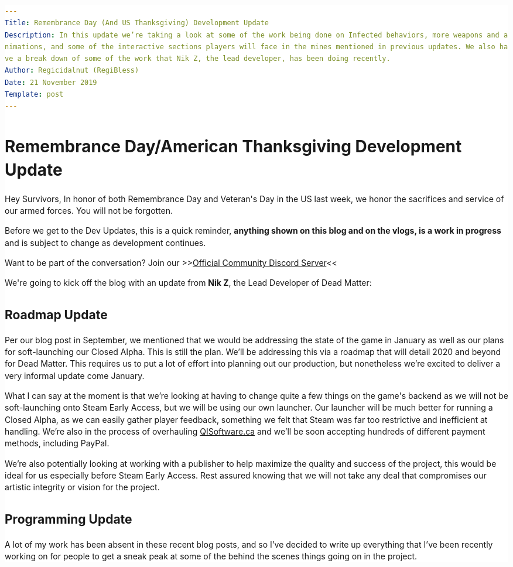 ```yaml
---
Title: Remembrance Day (And US Thanksgiving) Development Update
Description: In this update we’re taking a look at some of the work being done on Infected behaviors, more weapons and animations, and some of the interactive sections players will face in the mines mentioned in previous updates. We also have a break down of some of the work that Nik Z, the lead developer, has been doing recently.
Author: Regicidalnut (RegiBless)
Date: 21 November 2019
Template: post
---
```

# Remembrance Day/American Thanksgiving Development Update
Hey Survivors,
In honor of both Remembrance Day and Veteran's Day in the US last week, we honor the sacrifices and service of our armed forces. You will not be forgotten.




Before we get to the Dev Updates, this is a quick reminder, **anything shown on this blog and on the vlogs, is a work in progress** and is subject to change as development continues.


Want to be part of the conversation? Join our >>[Official Community Discord Server](http://discord.gg/deadmatter)<<




We're going to kick off the blog with an update from **Nik Z**, the Lead Developer of Dead Matter:
## Roadmap Update
Per our blog post in September, we mentioned that we would be addressing the state of the game in January as well as our plans for soft-launching our Closed Alpha. This is still the plan. We’ll be addressing this via a roadmap that will detail 2020 and beyond for Dead Matter. This requires us to put a lot of effort into planning out our production, but nonetheless we’re excited to deliver a very informal update come January.


What I can say at the moment is that we’re looking at having to change quite a few things on the game's backend as we will not be soft-launching onto Steam Early Access, but we will be using our own launcher. Our launcher will be much better for running a Closed Alpha, as we can easily gather player feedback, something we felt that Steam was far too restrictive and inefficient at handling. We’re also in the process of overhauling [QISoftware.ca](https://qisoftware.ca/) and we’ll be soon accepting hundreds of different payment methods, including PayPal.


We’re also potentially looking at working with a publisher to help maximize the quality and success of the project, this would be ideal for us especially before Steam Early Access. Rest assured knowing that we will not take any deal that compromises our artistic integrity or vision for the project.
## Programming Update
A lot of my work has been absent in these recent blog posts, and so I’ve decided to write up everything that I’ve been recently working on for people to get a sneak peak at some of the behind the scenes things going on in the project.
